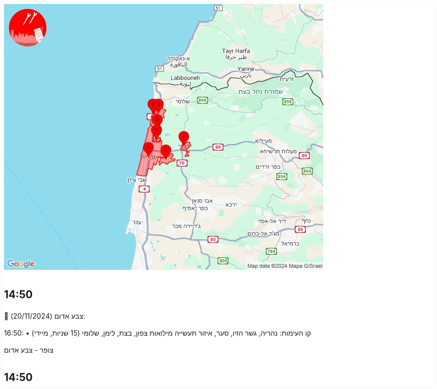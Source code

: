 ![Photo](images/36792.jpg)

## 14:50

🔴 צבע אדום (20/11/2024):

16:50:
• קו העימות: נהריה, גשר הזיו, סער, איזור תעשייה מילואות צפון, בצת, לימן, שלומי (15 שניות, מיידי)

צופר - צבע אדום

## 14:50
